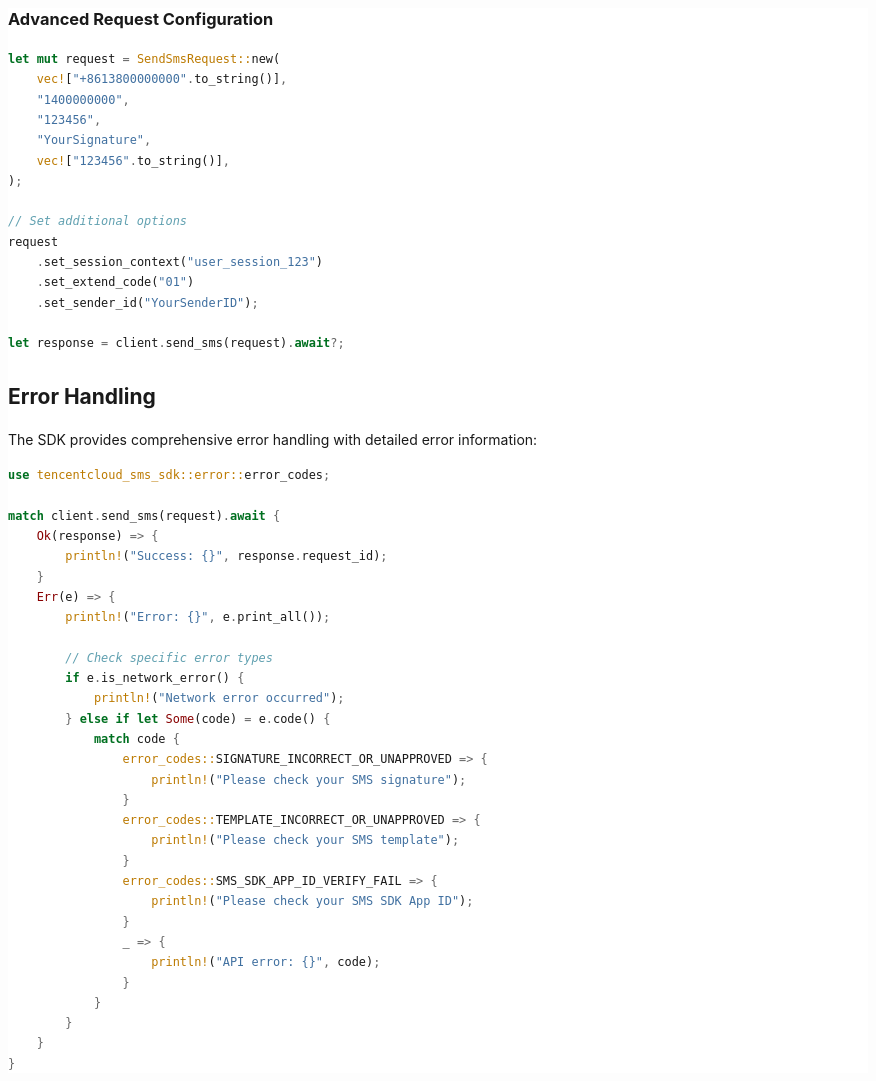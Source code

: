 ### Advanced Request Configuration

```rust
let mut request = SendSmsRequest::new(
    vec!["+8613800000000".to_string()],
    "1400000000",
    "123456",
    "YourSignature",
    vec!["123456".to_string()],
);

// Set additional options
request
    .set_session_context("user_session_123")
    .set_extend_code("01")
    .set_sender_id("YourSenderID");

let response = client.send_sms(request).await?;
```

## Error Handling

The SDK provides comprehensive error handling with detailed error information:

```rust
use tencentcloud_sms_sdk::error::error_codes;

match client.send_sms(request).await {
    Ok(response) => {
        println!("Success: {}", response.request_id);
    }
    Err(e) => {
        println!("Error: {}", e.print_all());
        
        // Check specific error types
        if e.is_network_error() {
            println!("Network error occurred");
        } else if let Some(code) = e.code() {
            match code {
                error_codes::SIGNATURE_INCORRECT_OR_UNAPPROVED => {
                    println!("Please check your SMS signature");
                }
                error_codes::TEMPLATE_INCORRECT_OR_UNAPPROVED => {
                    println!("Please check your SMS template");
                }
                error_codes::SMS_SDK_APP_ID_VERIFY_FAIL => {
                    println!("Please check your SMS SDK App ID");
                }
                _ => {
                    println!("API error: {}", code);
                }
            }
        }
    }
}
```
